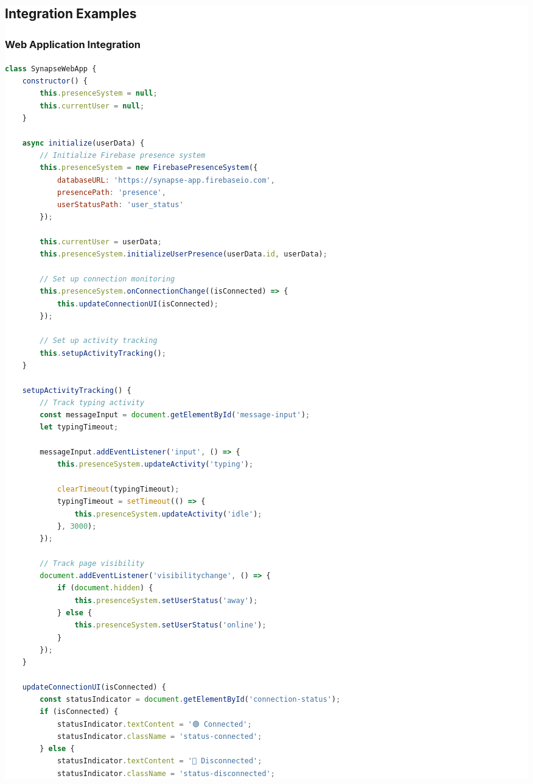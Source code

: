 ## Integration Examples

### Web Application Integration

```javascript
class SynapseWebApp {
    constructor() {
        this.presenceSystem = null;
        this.currentUser = null;
    }

    async initialize(userData) {
        // Initialize Firebase presence system
        this.presenceSystem = new FirebasePresenceSystem({
            databaseURL: 'https://synapse-app.firebaseio.com',
            presencePath: 'presence',
            userStatusPath: 'user_status'
        });

        this.currentUser = userData;
        this.presenceSystem.initializeUserPresence(userData.id, userData);

        // Set up connection monitoring
        this.presenceSystem.onConnectionChange((isConnected) => {
            this.updateConnectionUI(isConnected);
        });

        // Set up activity tracking
        this.setupActivityTracking();
    }

    setupActivityTracking() {
        // Track typing activity
        const messageInput = document.getElementById('message-input');
        let typingTimeout;

        messageInput.addEventListener('input', () => {
            this.presenceSystem.updateActivity('typing');
            
            clearTimeout(typingTimeout);
            typingTimeout = setTimeout(() => {
                this.presenceSystem.updateActivity('idle');
            }, 3000);
        });

        // Track page visibility
        document.addEventListener('visibilitychange', () => {
            if (document.hidden) {
                this.presenceSystem.setUserStatus('away');
            } else {
                this.presenceSystem.setUserStatus('online');
            }
        });
    }

    updateConnectionUI(isConnected) {
        const statusIndicator = document.getElementById('connection-status');
        if (isConnected) {
            statusIndicator.textContent = '🟢 Connected';
            statusIndicator.className = 'status-connected';
        } else {
            statusIndicator.textContent = '🔴 Disconnected';
            statusIndicator.className = 'status-disconnected';
```